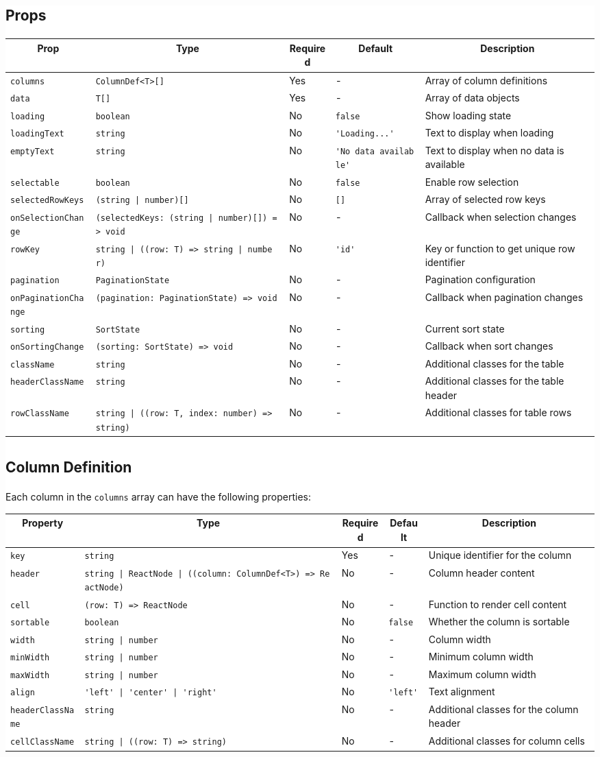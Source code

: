 ## Props

| Prop | Type | Required | Default | Description |
|------|------|----------|---------|-------------|
| `columns` | `ColumnDef<T>[]` | Yes | - | Array of column definitions |
| `data` | `T[]` | Yes | - | Array of data objects |
| `loading` | `boolean` | No | `false` | Show loading state |
| `loadingText` | `string` | No | `'Loading...'` | Text to display when loading |
| `emptyText` | `string` | No | `'No data available'` | Text to display when no data is available |
| `selectable` | `boolean` | No | `false` | Enable row selection |
| `selectedRowKeys` | `(string \| number)[]` | No | `[]` | Array of selected row keys |
| `onSelectionChange` | `(selectedKeys: (string \| number)[]) => void` | No | - | Callback when selection changes |
| `rowKey` | `string \| ((row: T) => string \| number)` | No | `'id'` | Key or function to get unique row identifier |
| `pagination` | `PaginationState` | No | - | Pagination configuration |
| `onPaginationChange` | `(pagination: PaginationState) => void` | No | - | Callback when pagination changes |
| `sorting` | `SortState` | No | - | Current sort state |
| `onSortingChange` | `(sorting: SortState) => void` | No | - | Callback when sort changes |
| `className` | `string` | No | - | Additional classes for the table |
| `headerClassName` | `string` | No | - | Additional classes for the table header |
| `rowClassName` | `string \| ((row: T, index: number) => string)` | No | - | Additional classes for table rows |

## Column Definition

Each column in the `columns` array can have the following properties:

| Property | Type | Required | Default | Description |
|----------|------|----------|---------|-------------|
| `key` | `string` | Yes | - | Unique identifier for the column |
| `header` | `string \| ReactNode \| ((column: ColumnDef<T>) => ReactNode)` | No | - | Column header content |
| `cell` | `(row: T) => ReactNode` | No | - | Function to render cell content |
| `sortable` | `boolean` | No | `false` | Whether the column is sortable |
| `width` | `string \| number` | No | - | Column width |
| `minWidth` | `string \| number` | No | - | Minimum column width |
| `maxWidth` | `string \| number` | No | - | Maximum column width |
| `align` | `'left' \| 'center' \| 'right'` | No | `'left'` | Text alignment |
| `headerClassName` | `string` | No | - | Additional classes for the column header |
| `cellClassName` | `string \| ((row: T) => string)` | No | - | Additional classes for column cells |
